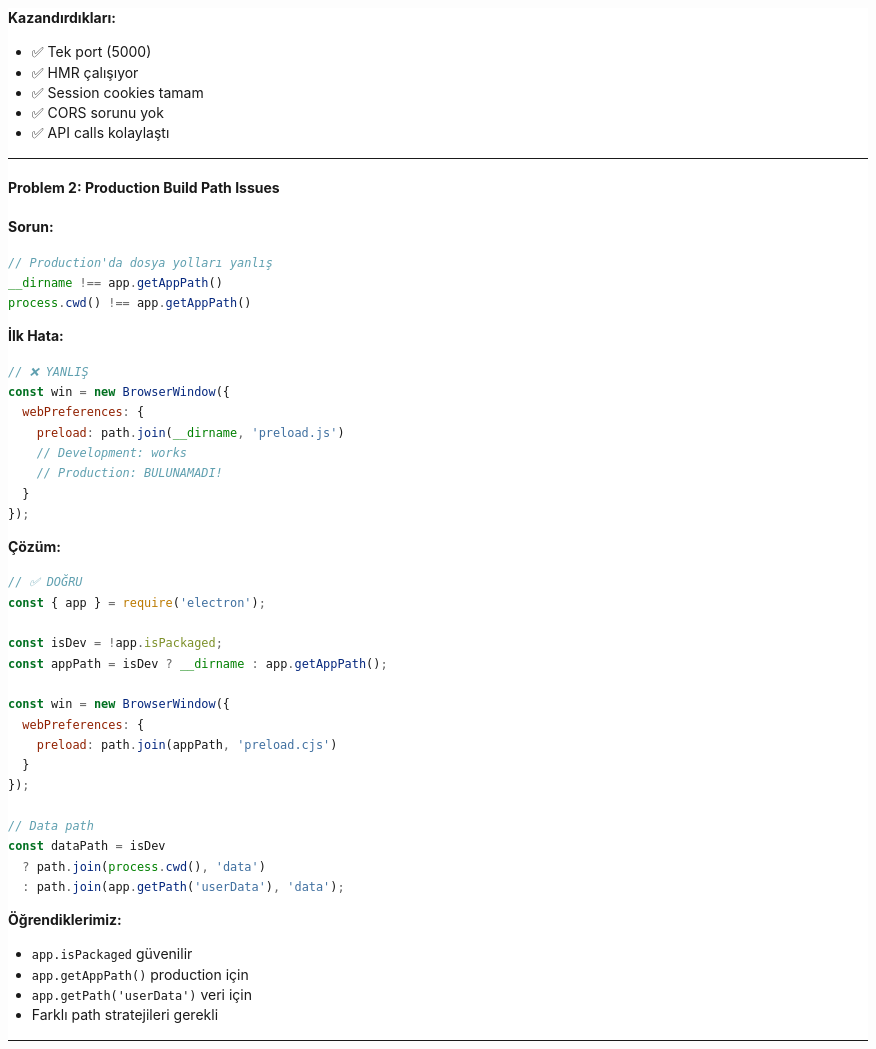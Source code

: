 **Kazandırdıkları:**
- ✅ Tek port (5000)
- ✅ HMR çalışıyor
- ✅ Session cookies tamam
- ✅ CORS sorunu yok
- ✅ API calls kolaylaştı

---

#### **Problem 2: Production Build Path Issues**

**Sorun:**
```javascript
// Production'da dosya yolları yanlış
__dirname !== app.getAppPath()
process.cwd() !== app.getAppPath()
```

**İlk Hata:**
```javascript
// ❌ YANLIŞ
const win = new BrowserWindow({
  webPreferences: {
    preload: path.join(__dirname, 'preload.js')
    // Development: works
    // Production: BULUNAMADI!
  }
});
```

**Çözüm:**
```javascript
// ✅ DOĞRU
const { app } = require('electron');

const isDev = !app.isPackaged;
const appPath = isDev ? __dirname : app.getAppPath();

const win = new BrowserWindow({
  webPreferences: {
    preload: path.join(appPath, 'preload.cjs')
  }
});

// Data path
const dataPath = isDev 
  ? path.join(process.cwd(), 'data')
  : path.join(app.getPath('userData'), 'data');
```

**Öğrendiklerimiz:**
- `app.isPackaged` güvenilir
- `app.getAppPath()` production için
- `app.getPath('userData')` veri için
- Farklı path stratejileri gerekli

---